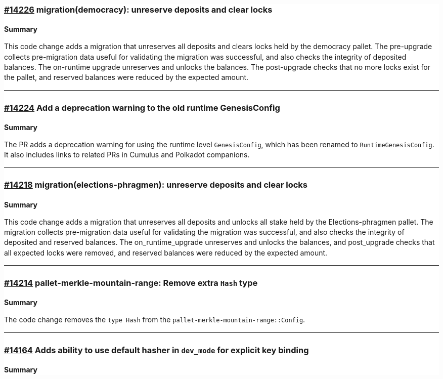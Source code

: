 
### [#14226](https://github.com/paritytech/substrate/pull/14226) migration(democracy): unreserve deposits and clear locks

**Summary**

This code change adds a migration that unreserves all deposits and clears locks held by the democracy pallet. The pre-upgrade collects pre-migration data useful for validating the migration was successful, and also checks the integrity of deposited balances. The on-runtime upgrade unreserves and unlocks the balances. The post-upgrade checks that no more locks exist for the pallet, and reserved balances were reduced by the expected amount.

---

### [#14224](https://github.com/paritytech/substrate/pull/14224) Add a deprecation warning to the old runtime GenesisConfig

**Summary**

The PR adds a deprecation warning for using the runtime level `GenesisConfig`, which has been renamed to `RuntimeGenesisConfig`. It also includes links to related PRs in Cumulus and Polkadot companions.

---

### [#14218](https://github.com/paritytech/substrate/pull/14218) migration(elections-phragmen): unreserve deposits and clear locks

**Summary**

This code change adds a migration that unreserves all deposits and unlocks all stake held by the Elections-phragmen pallet. The migration collects pre-migration data useful for validating the migration was successful, and also checks the integrity of deposited and reserved balances. The on_runtime_upgrade unreserves and unlocks the balances, and post_upgrade checks that all expected locks were removed, and reserved balances were reduced by the expected amount.

---

### [#14214](https://github.com/paritytech/substrate/pull/14214) pallet-merkle-mountain-range: Remove extra `Hash` type

**Summary**

The code change removes the `type Hash` from the `pallet-merkle-mountain-range::Config`.

---

### [#14164](https://github.com/paritytech/substrate/pull/14164) Adds ability to use default hasher in `dev_mode` for explicit key binding

**Summary**
